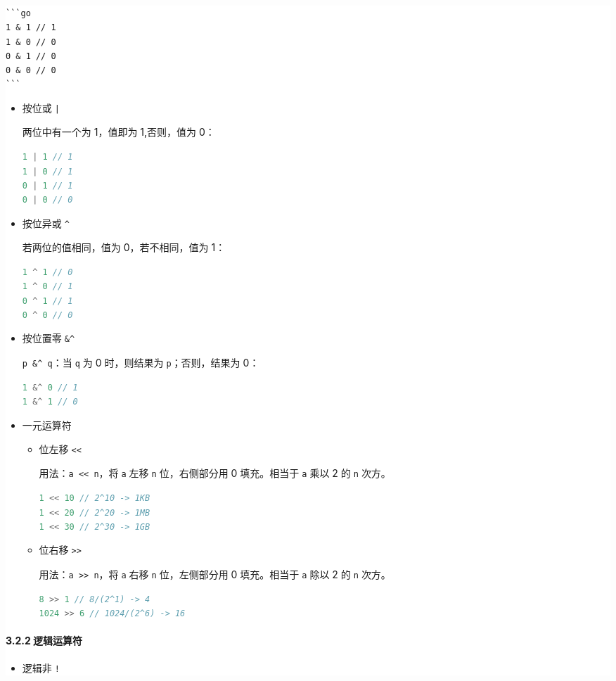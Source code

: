     ```go
    1 & 1 // 1
    1 & 0 // 0
    0 & 1 // 0
    0 & 0 // 0
    ```
  - 按位或 `|`

    两位中有一个为 1，值即为 1,否则，值为 0：

    ```go
    1 | 1 // 1
    1 | 0 // 1
    0 | 1 // 1
    0 | 0 // 0
    ```
  - 按位异或 `^`

    若两位的值相同，值为 0，若不相同，值为 1：

    ```go
    1 ^ 1 // 0
    1 ^ 0 // 1
    0 ^ 1 // 1
    0 ^ 0 // 0
    ```
  - 按位置零 `&^`

    `p &^ q`：当 `q` 为 0 时，则结果为 `p`；否则，结果为 0：

    ```go
    1 &^ 0 // 1
    1 &^ 1 // 0
    ```
- 一元运算符
  - 位左移 `<<`

    用法：`a << n`，将 `a` 左移 `n` 位，右侧部分用 0 填充。相当于 `a` 乘以 2 的 `n` 次方。

    ```go
    1 << 10 // 2^10 -> 1KB
    1 << 20 // 2^20 -> 1MB
    1 << 30 // 2^30 -> 1GB
    ```
  - 位右移 `>>`

    用法：`a >> n`，将 `a` 右移 `n` 位，左侧部分用 0 填充。相当于 `a` 除以 2 的 `n` 次方。

    ```go
    8 >> 1 // 8/(2^1) -> 4 
    1024 >> 6 // 1024/(2^6) -> 16
    ```

#### 3.2.2 逻辑运算符

- 逻辑非 `!`

